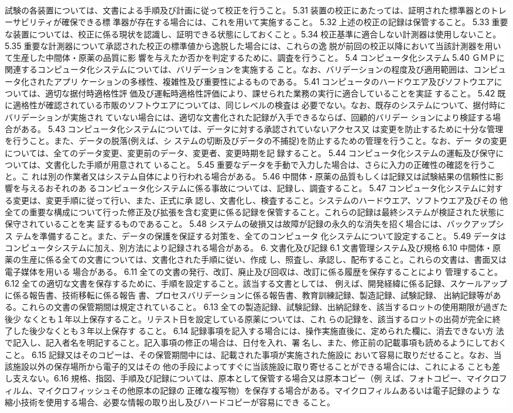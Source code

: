 試験の各装置については、文書による手順及び計画に従って校正を行うこと。
5.31 装置の校正にあたっては、証明された標準器とのトレーサビリティが確保できる標
準器が存在する場合には、これを用いて実施すること。
5.32 上述の校正の記録は保管すること。
5.33 重要な装置については、校正に係る現状を認識し、証明できる状態にしておくこと 。5.34 校正基準に適合しない計測器は使用しないこと。
5.35 重要な計測器について承認された校正の標準値から逸脱した場合には、これらの逸
脱が前回の校正以降において当該計測器を用いて生産した中間体・原薬の品質に影
響を与えたか否かを判定するために、調査を行うこと。
5.4 コンピュータ化システム
5.40 ＧＭＰに関連するコンピュータ化システムについては、バリデーションを実施する
こと。なお、バリデーションの程度及び適用範囲は、コンピュータ化されたアプリ
ケーションの多様性、複雑性及び重要性によるものである。
5.41 コンピュータのハードウエア及びソフトウエアについては、適切な据付時適格性評
価及び運転時適格性評価により、課せられた業務の実行に適合していることを実証
すること。
5.42 既に適格性が確認されている市販のソフトウエアについては、同じレベルの検査は
必要でない。なお、既存のシステムについて、据付時にバリデーションが実施され
ていない場合には、適切な文書化された記録が入手できるならば、回顧的バリデー
ションにより検証する場合がある。
5.43 コンピュータ化システムについては、データに対する承認されていないアクセス又
は変更を防止するために十分な管理を行うこと。また、データの脱落(例えば、シ
ステムの切断及びデータの不捕捉)を防止するための管理を行うこと。なお、デー
タの変更については、全てのデータ変更、変更前のデータ、変更者、変更時期を記
録すること。
5.44 コンピュータ化システムの運転及び保守については、文書化した手順が用意されて
いること。
5.45 重要なデータを手動で入力した場合は、さらに入力の正確性の確認を行うこと。こ
れは別の作業者又はシステム自体により行われる場合がある。
5.46 中間体・原薬の品質もしくは記録又は試験結果の信頼性に影響を与えるおそれのあ
るコンピュータ化システムに係る事故については、記録し、調査すること。
5.47 コンピュータ化システムに対する変更は、変更手順に従って行い、また、正式に承
認し、文書化し、検査すること。システムのハードウエア、ソフトウエア及びその
他全ての重要な構成について行った修正及び拡張を含む変更に係る記録を保管すること。これらの記録は最終システムが検証された状態に保守されていることを実
証するものであること。
5.48 システムの破損又は故障が記録の永久的な消失を招く場合には、バックアップシス
テムを準備すること。また、データの保護を保証する対策を、全てのコンピュータ
化システムについて設定すること。
5.49 データはコンピュータシステムに加え、別方法により記録される場合がある。
6. 文書化及び記録
6.1 文書管理システム及び規格
6.10 中間体・原薬の生産に係る全ての文書については、文書化された手順に従い、作成
し、照査し、承認し、配布すること。これらの文書は、書面又は電子媒体を用いる
場合がある。
6.11 全ての文書の発行、改訂、廃止及び回収は、改訂に係る履歴を保存することにより
管理すること。
6.12 全ての適切な文書を保存するために、手順を設定すること。該当する文書としては、
例えば、開発経緯に係る記録、スケールアップに係る報告書、技術移転に係る報告
書、プロセスバリデーションに係る報告書、教育訓練記録、製造記録、試験記録、
出納記録等がある。これらの文書の保管期間は規定されていること。
6.13 全ての製造記録、試験記録、出納記録を、該当するロットの使用期限が過ぎた後少
なくとも１年以上保存すること。リテスト日を設定している原薬については、これ
らの記録を、該当するロットの出荷が完全に終了した後少なくとも３年以上保存す
ること。
6.14 記録事項を記入する場合には、操作実施直後に、定められた欄に、消去できない方
法で記入し、記入者名を明記すること。記入事項の修正の場合は、日付を入れ、署
名し、また、修正前の記載事項も読めるようにしておくこと。
6.15 記録又はそのコピーは、その保管期間中には、記載された事項が実施された施設に
おいて容易に取りだせること。なお、当該施設以外の保存場所から電子的又はその
他の手段によってすぐに当該施設に取り寄せることができる場合には、これによる
ことも差し支えない。6.16 規格、指図、手順及び記録については、原本として保管する場合又は原本コピー（例
えば、フォトコピー、マイクロフィルム、マイクロフィッシュその他原本の記録の
正確な複写物）を保存する場合がある。マイクロフィルムあるいは電子記録のよう
な縮小技術を使用する場合、必要な情報の取り出し及びハードコピーが容易にでき
ること。
